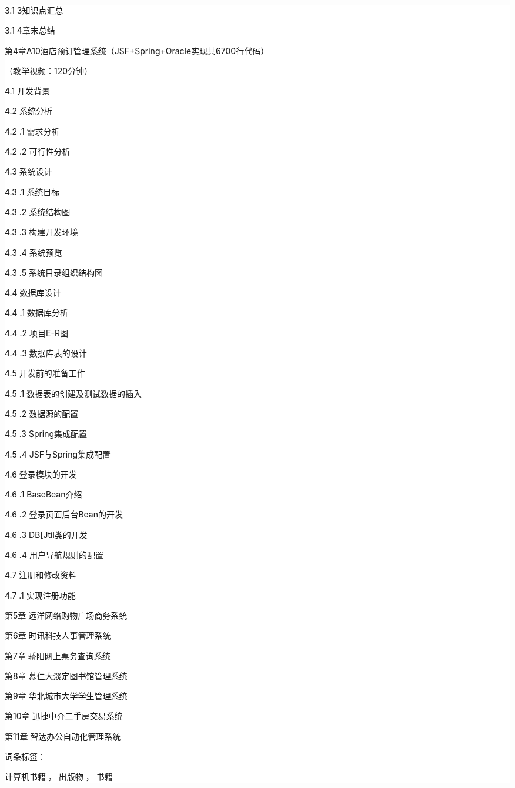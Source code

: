 3.1 3知识点汇总

3.1 4章末总结

第4章A10酒店预订管理系统（JSF+Spring+Oracle实现共6700行代码）

（教学视频：120分钟）

4.1 开发背景

4.2 系统分析

4.2 .1 需求分析

4.2 .2 可行性分析

4.3 系统设计

4.3 .1 系统目标

4.3 .2 系统结构图

4.3 .3 构建开发环境

4.3 .4 系统预览

4.3 .5 系统目录组织结构图

4.4 数据库设计

4.4 .1 数据库分析

4.4 .2 项目E-R图

4.4 .3 数据库表的设计

4.5 开发前的准备工作

4.5 .1 数据表的创建及测试数据的插入

4.5 .2 数据源的配置

4.5 .3 Spring集成配置

4.5 .4 JSF与Spring集成配置

4.6 登录模块的开发

4.6 .1 BaseBean介绍

4.6 .2 登录页面后台Bean的开发

4.6 .3 DB[Jtil类的开发

4.6 .4 用户导航规则的配置

4.7 注册和修改资料

4.7 .1 实现注册功能

第5章 远洋网络购物广场商务系统

第6章 时讯科技人事管理系统

第7章 骄阳网上票务查询系统

第8章 慕仁大淡定图书馆管理系统

第9章 华北城市大学学生管理系统

第10章 迅捷中介二手房交易系统

第11章 智达办公自动化管理系统



词条标签：

计算机书籍 ， 出版物 ， 书籍